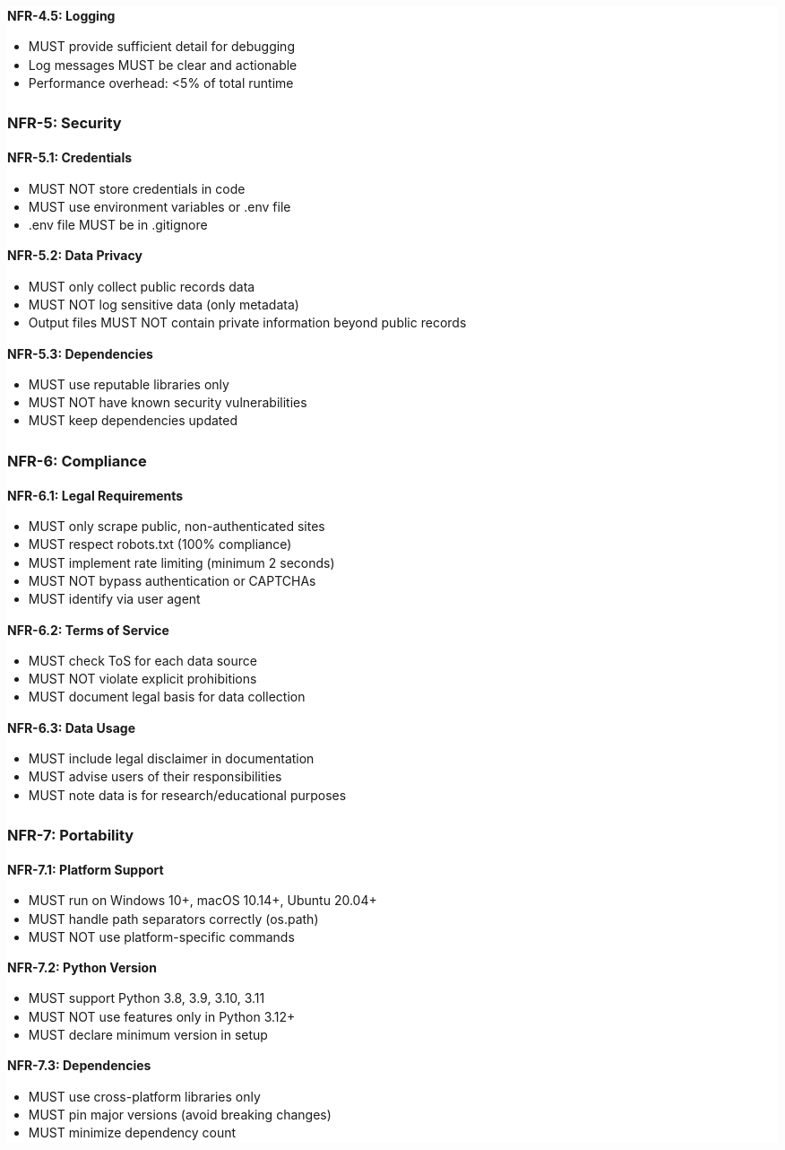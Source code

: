 **NFR-4.5: Logging**
- MUST provide sufficient detail for debugging
- Log messages MUST be clear and actionable
- Performance overhead: <5% of total runtime

### NFR-5: Security

**NFR-5.1: Credentials**
- MUST NOT store credentials in code
- MUST use environment variables or .env file
- .env file MUST be in .gitignore

**NFR-5.2: Data Privacy**
- MUST only collect public records data
- MUST NOT log sensitive data (only metadata)
- Output files MUST NOT contain private information beyond public records

**NFR-5.3: Dependencies**
- MUST use reputable libraries only
- MUST NOT have known security vulnerabilities
- MUST keep dependencies updated

### NFR-6: Compliance

**NFR-6.1: Legal Requirements**
- MUST only scrape public, non-authenticated sites
- MUST respect robots.txt (100% compliance)
- MUST implement rate limiting (minimum 2 seconds)
- MUST NOT bypass authentication or CAPTCHAs
- MUST identify via user agent

**NFR-6.2: Terms of Service**
- MUST check ToS for each data source
- MUST NOT violate explicit prohibitions
- MUST document legal basis for data collection

**NFR-6.3: Data Usage**
- MUST include legal disclaimer in documentation
- MUST advise users of their responsibilities
- MUST note data is for research/educational purposes

### NFR-7: Portability

**NFR-7.1: Platform Support**
- MUST run on Windows 10+, macOS 10.14+, Ubuntu 20.04+
- MUST handle path separators correctly (os.path)
- MUST NOT use platform-specific commands

**NFR-7.2: Python Version**
- MUST support Python 3.8, 3.9, 3.10, 3.11
- MUST NOT use features only in Python 3.12+
- MUST declare minimum version in setup

**NFR-7.3: Dependencies**
- MUST use cross-platform libraries only
- MUST pin major versions (avoid breaking changes)
- MUST minimize dependency count
